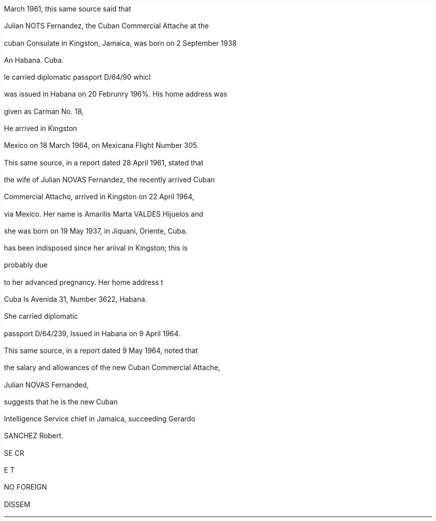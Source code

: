March 1961, this same source said that

Julian NOTS Fernandez, the Cuban Commercial Attache at the

cuban Consulate in Kingston, Jamaica, was born on 2 September 1938

An Habana. Cuba.

le carried diplomatic passport D/64/90 whicl

was issued in Habana on 20 Februnry 196%. His home address was

given as Carman No. 18,

He arrived in Kingston

Mexico on 18 March 1964, on Mexicana Flight Number 305.

This same source, in a report dated 28 April 1961, stated that

the wife of Julian NOVAS Fernandez, the recently arrived Cuban

Commercial Attacho, arrived in Kingston on 22 April 1964,

via Mexico. Her name is Amarilis Marta VALDES Hijuelos and

she was born on 19 May 1937, in Jiquani, Oriente, Cuba.

has been indisposed since her ariival in Kingston; this is

probably due

to her advanced pregnancy. Her home address t

Cuba Is Avenida 31, Number 3622, Habana.

She carried diplomatic

passport D/64/239, Issued in Habana on 9 April 1964.

This same source, in a report dated 9 May 1964, noted that

the salary and allowances of the new Cuban Commercial Attache,

Julian NOVAS Fernanded,

suggests that he is the new Cuban

Intelligence Service chief in Jamaica, succeeding Gerardo

SANCHEZ Robert.

SE CR

E T

NO FOREIGN

DISSEM

---

